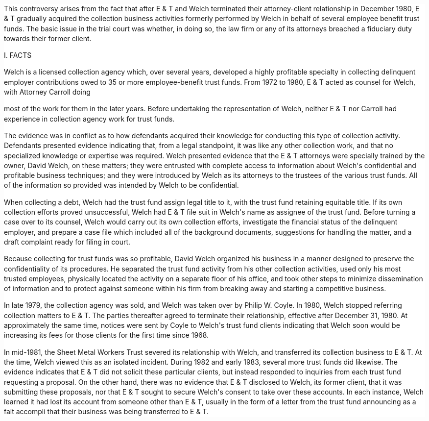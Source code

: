 This controversy arises from the fact that after E & T and Welch terminated their attorney-client relationship in December 1980, E & T gradually acquired the collection business activities formerly performed by Welch in behalf of several employee benefit trust funds. The basic issue in the trial court was whether, in doing so, the law firm or any of its attorneys breached a fiduciary duty towards their former client. 

I. FACTS 

Welch is a licensed collection agency which, over several years, developed a highly profitable specialty in collecting delinquent employer contributions owed to 35 or more employee-benefit trust funds. From 1972 to 1980, E & T acted as counsel for Welch, with Attorney Carroll doing 


most of the work for them in the later years. Before undertaking the representation of Welch, neither E & T nor Carroll had experience in collection agency work for trust funds. 

The evidence was in conflict as to how defendants acquired their knowledge for conducting this type of collection activity. Defendants presented evidence indicating that, from a legal standpoint, it was like any other collection work, and that no specialized knowledge or expertise was required. Welch presented evidence that the E & T attorneys were specially trained by the owner, David Welch, on these matters; they were entrusted with complete access to information about Welch's confidential and profitable business techniques; and they were introduced by Welch as its attorneys to the trustees of the various trust funds. All of the information so provided was intended by Welch to be confidential. 

When collecting a debt, Welch had the trust fund assign legal title to it, with the trust fund retaining equitable title. If its own collection efforts proved unsuccessful, Welch had E & T file suit in Welch's name as assignee of the trust fund. Before turning a case over to its counsel, Welch would carry out its own collection efforts, investigate the financial status of the delinquent employer, and prepare a case file which included all of the background documents, suggestions for handling the matter, and a draft complaint ready for filing in court. 

Because collecting for trust funds was so profitable, David Welch organized his business in a manner designed to preserve the confidentiality of its procedures. He separated the trust fund activity from his other collection activities, used only his most trusted employees, physically located the activity on a separate floor of his office, and took other steps to minimize dissemination of information and to protect against someone within his firm from breaking away and starting a competitive business. 

In late 1979, the collection agency was sold, and Welch was taken over by Philip W. Coyle. In 1980, Welch stopped referring collection matters to E & T. The parties thereafter agreed to terminate their relationship, effective after December 31, 1980. At approximately the same time, notices were sent by Coyle to Welch's trust fund clients indicating that Welch soon would be increasing its fees for those clients for the first time since 1968. 

In mid-1981, the Sheet Metal Workers Trust severed its relationship with Welch, and transferred its collection business to E & T. At the time, Welch viewed this as an isolated incident. During 1982 and early 1983, several more trust funds did likewise. The evidence indicates that E & T did not solicit these particular clients, but instead responded to inquiries from each trust fund requesting a proposal. On the other hand, there was no evidence that E & T disclosed to Welch, its former client, that it was submitting these proposals, nor that E & T sought to secure Welch's consent to take over these accounts. In each instance, Welch learned it had lost its account from someone other than E & T, usually in the form of a letter from the trust fund announcing as a fait accompli that their business was being transferred to E & T. 

